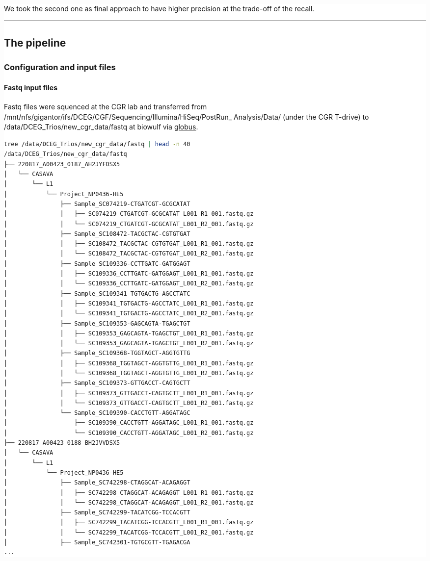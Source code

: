 We took the second one as final approach to have higher precision at the trade-off of the recall.  

---

## The pipeline
### Configuration and input files
#### Fastq input files
Fastq files were squenced at the CGR lab and transferred from /mnt/nfs/gigantor/ifs/DCEG/CGF/Sequencing/Illumina/HiSeq/PostRun_
Analysis/Data/ (under the CGR T-drive) to /data/DCEG_Trios/new_cgr_data/fastq at biowulf via [globus](https://www.globus.org/data-transfer). 


```bash
tree /data/DCEG_Trios/new_cgr_data/fastq | head -n 40
/data/DCEG_Trios/new_cgr_data/fastq
├── 220817_A00423_0187_AH2JYFDSX5
│   └── CASAVA
│       └── L1
│           └── Project_NP0436-HE5
│               ├── Sample_SC074219-CTGATCGT-GCGCATAT
│               │   ├── SC074219_CTGATCGT-GCGCATAT_L001_R1_001.fastq.gz
│               │   └── SC074219_CTGATCGT-GCGCATAT_L001_R2_001.fastq.gz
│               ├── Sample_SC108472-TACGCTAC-CGTGTGAT
│               │   ├── SC108472_TACGCTAC-CGTGTGAT_L001_R1_001.fastq.gz
│               │   └── SC108472_TACGCTAC-CGTGTGAT_L001_R2_001.fastq.gz
│               ├── Sample_SC109336-CCTTGATC-GATGGAGT
│               │   ├── SC109336_CCTTGATC-GATGGAGT_L001_R1_001.fastq.gz
│               │   └── SC109336_CCTTGATC-GATGGAGT_L001_R2_001.fastq.gz
│               ├── Sample_SC109341-TGTGACTG-AGCCTATC
│               │   ├── SC109341_TGTGACTG-AGCCTATC_L001_R1_001.fastq.gz
│               │   └── SC109341_TGTGACTG-AGCCTATC_L001_R2_001.fastq.gz
│               ├── Sample_SC109353-GAGCAGTA-TGAGCTGT
│               │   ├── SC109353_GAGCAGTA-TGAGCTGT_L001_R1_001.fastq.gz
│               │   └── SC109353_GAGCAGTA-TGAGCTGT_L001_R2_001.fastq.gz
│               ├── Sample_SC109368-TGGTAGCT-AGGTGTTG
│               │   ├── SC109368_TGGTAGCT-AGGTGTTG_L001_R1_001.fastq.gz
│               │   └── SC109368_TGGTAGCT-AGGTGTTG_L001_R2_001.fastq.gz
│               ├── Sample_SC109373-GTTGACCT-CAGTGCTT
│               │   ├── SC109373_GTTGACCT-CAGTGCTT_L001_R1_001.fastq.gz
│               │   └── SC109373_GTTGACCT-CAGTGCTT_L001_R2_001.fastq.gz
│               └── Sample_SC109390-CACCTGTT-AGGATAGC
│                   ├── SC109390_CACCTGTT-AGGATAGC_L001_R1_001.fastq.gz
│                   └── SC109390_CACCTGTT-AGGATAGC_L001_R2_001.fastq.gz
├── 220817_A00423_0188_BH2JVVDSX5
│   └── CASAVA
│       └── L1
│           └── Project_NP0436-HE5
│               ├── Sample_SC742298-CTAGGCAT-ACAGAGGT
│               │   ├── SC742298_CTAGGCAT-ACAGAGGT_L001_R1_001.fastq.gz
│               │   └── SC742298_CTAGGCAT-ACAGAGGT_L001_R2_001.fastq.gz
│               ├── Sample_SC742299-TACATCGG-TCCACGTT
│               │   ├── SC742299_TACATCGG-TCCACGTT_L001_R1_001.fastq.gz
│               │   └── SC742299_TACATCGG-TCCACGTT_L001_R2_001.fastq.gz
│               ├── Sample_SC742301-TGTGCGTT-TGAGACGA
...
```
